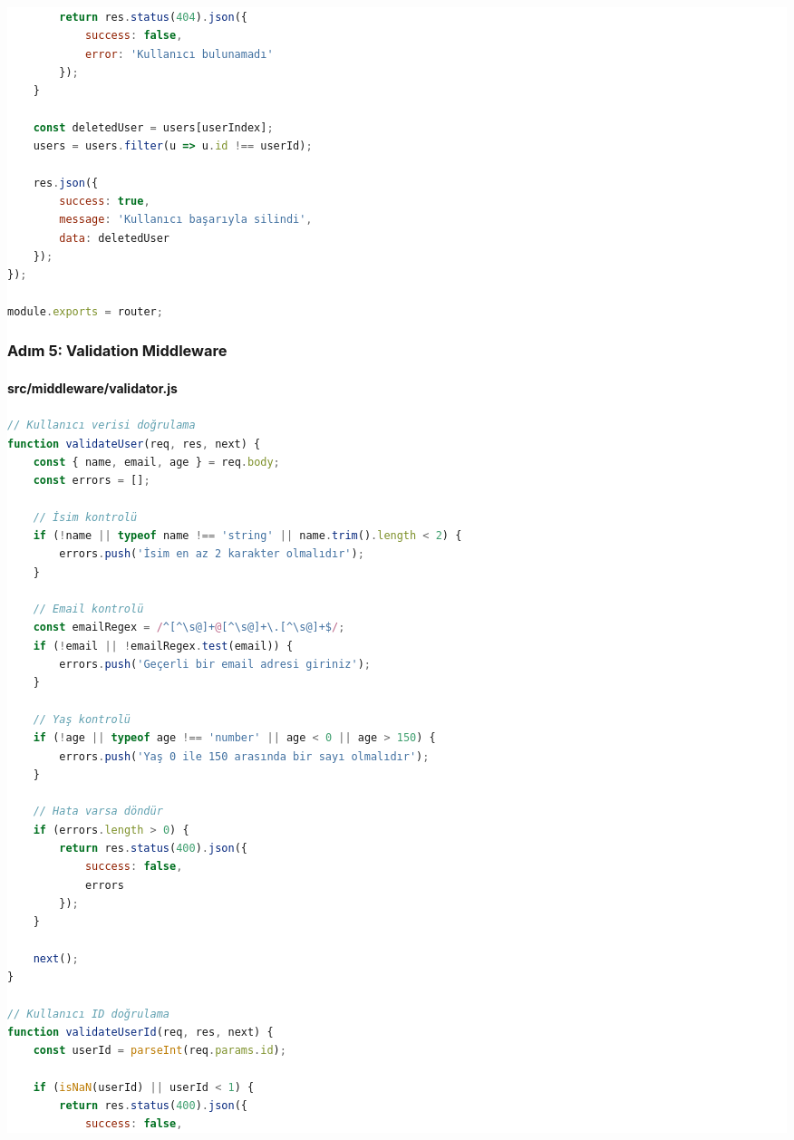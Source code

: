 ```javascript
        return res.status(404).json({
            success: false,
            error: 'Kullanıcı bulunamadı'
        });
    }

    const deletedUser = users[userIndex];
    users = users.filter(u => u.id !== userId);

    res.json({
        success: true,
        message: 'Kullanıcı başarıyla silindi',
        data: deletedUser
    });
});

module.exports = router;
```

### Adım 5: Validation Middleware

#### src/middleware/validator.js

```javascript
// Kullanıcı verisi doğrulama
function validateUser(req, res, next) {
    const { name, email, age } = req.body;
    const errors = [];

    // İsim kontrolü
    if (!name || typeof name !== 'string' || name.trim().length < 2) {
        errors.push('İsim en az 2 karakter olmalıdır');
    }

    // Email kontrolü
    const emailRegex = /^[^\s@]+@[^\s@]+\.[^\s@]+$/;
    if (!email || !emailRegex.test(email)) {
        errors.push('Geçerli bir email adresi giriniz');
    }

    // Yaş kontrolü
    if (!age || typeof age !== 'number' || age < 0 || age > 150) {
        errors.push('Yaş 0 ile 150 arasında bir sayı olmalıdır');
    }

    // Hata varsa döndür
    if (errors.length > 0) {
        return res.status(400).json({
            success: false,
            errors
        });
    }

    next();
}

// Kullanıcı ID doğrulama
function validateUserId(req, res, next) {
    const userId = parseInt(req.params.id);

    if (isNaN(userId) || userId < 1) {
        return res.status(400).json({
            success: false,
```